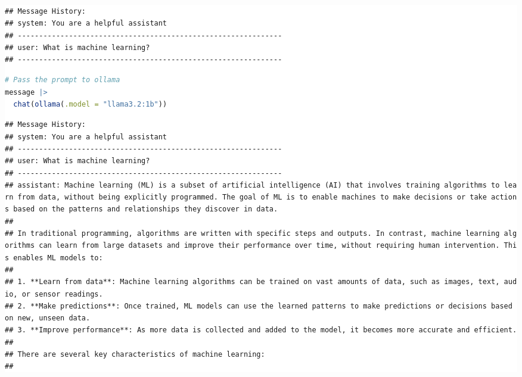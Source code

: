     ## Message History:
    ## system: You are a helpful assistant
    ## --------------------------------------------------------------
    ## user: What is machine learning?
    ## --------------------------------------------------------------

``` r
# Pass the prompt to ollama
message |> 
  chat(ollama(.model = "llama3.2:1b"))
```

    ## Message History:
    ## system: You are a helpful assistant
    ## --------------------------------------------------------------
    ## user: What is machine learning?
    ## --------------------------------------------------------------
    ## assistant: Machine learning (ML) is a subset of artificial intelligence (AI) that involves training algorithms to learn from data, without being explicitly programmed. The goal of ML is to enable machines to make decisions or take actions based on the patterns and relationships they discover in data.
    ## 
    ## In traditional programming, algorithms are written with specific steps and outputs. In contrast, machine learning algorithms can learn from large datasets and improve their performance over time, without requiring human intervention. This enables ML models to:
    ## 
    ## 1. **Learn from data**: Machine learning algorithms can be trained on vast amounts of data, such as images, text, audio, or sensor readings.
    ## 2. **Make predictions**: Once trained, ML models can use the learned patterns to make predictions or decisions based on new, unseen data.
    ## 3. **Improve performance**: As more data is collected and added to the model, it becomes more accurate and efficient.
    ## 
    ## There are several key characteristics of machine learning:
    ## 